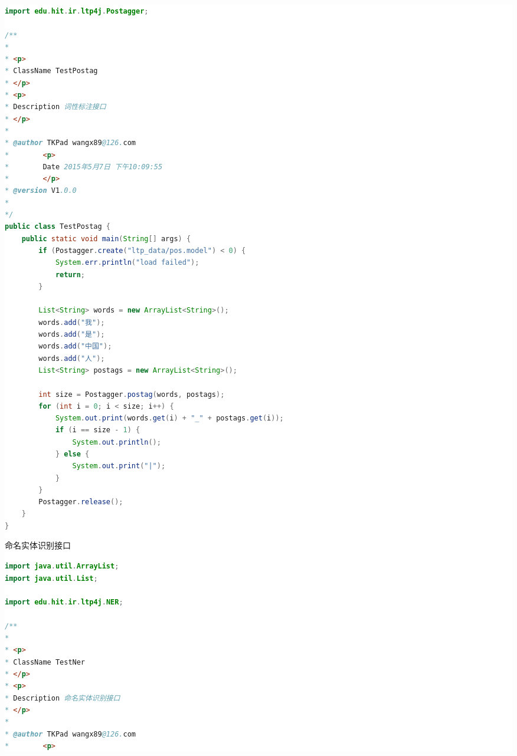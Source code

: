 ```java
import edu.hit.ir.ltp4j.Postagger;

/**
* 
* <p>
* ClassName TestPostag
* </p>
* <p>
* Description 词性标注接口
* </p>
* 
* @author TKPad wangx89@126.com
*        <p>
*        Date 2015年5月7日 下午10:09:55
*        </p>
* @version V1.0.0
*
*/
public class TestPostag {
    public static void main(String[] args) {
        if (Postagger.create("ltp_data/pos.model") < 0) {
            System.err.println("load failed");
            return;
        }

        List<String> words = new ArrayList<String>();
        words.add("我");
        words.add("是");
        words.add("中国");
        words.add("人");
        List<String> postags = new ArrayList<String>();

        int size = Postagger.postag(words, postags);
        for (int i = 0; i < size; i++) {
            System.out.print(words.get(i) + "_" + postags.get(i));
            if (i == size - 1) {
                System.out.println();
            } else {
                System.out.print("|");
            }
        }
        Postagger.release();
    }
}
```

命名实体识别接口
```java
import java.util.ArrayList;
import java.util.List;

import edu.hit.ir.ltp4j.NER;

/**
* 
* <p>
* ClassName TestNer
* </p>
* <p>
* Description 命名实体识别接口
* </p>
* 
* @author TKPad wangx89@126.com
*        <p>
```